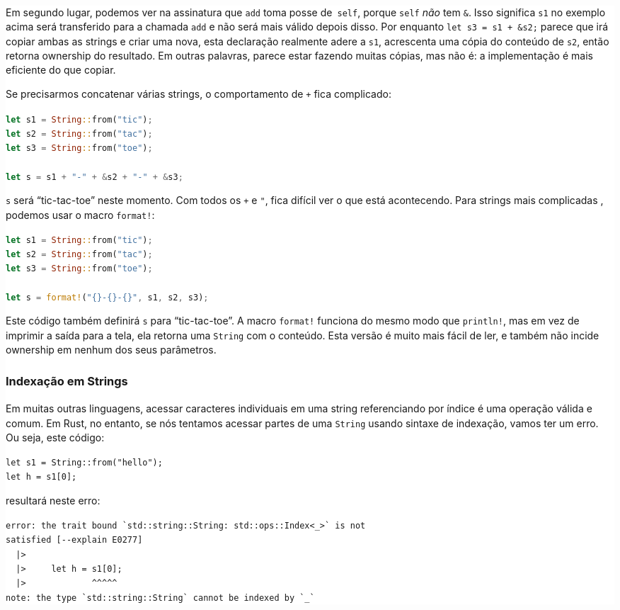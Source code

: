 Em segundo lugar, podemos ver na assinatura que `add` toma posse de` self`,
porque `self` *não* tem `&`. Isso significa `s1` no exemplo acima
será transferido para a chamada `add` e não será mais válido depois disso. Por enquanto
`let s3 = s1 + &s2;` parece que irá copiar ambas as strings e criar uma nova,
esta declaração realmente adere a `s1`, acrescenta uma cópia do conteúdo
de `s2`, então retorna ownership do resultado. Em outras palavras, parece
estar fazendo muitas cópias, mas não é: a implementação é mais eficiente
do que copiar.

Se precisarmos concatenar várias strings, o comportamento de `+` fica complicado:

```rust
let s1 = String::from("tic");
let s2 = String::from("tac");
let s3 = String::from("toe");

let s = s1 + "-" + &s2 + "-" + &s3;
```

`s` será “tic-tac-toe” neste momento. Com todos os `+` e `"`, 
fica difícil ver o que está acontecendo. Para strings mais complicadas
, podemos usar o macro `format!`:

```rust
let s1 = String::from("tic");
let s2 = String::from("tac");
let s3 = String::from("toe");

let s = format!("{}-{}-{}", s1, s2, s3);
```

Este código também definirá `s` para “tic-tac-toe”. A macro `format!` funciona
do mesmo modo que `println!`, mas em vez de imprimir a saída para a tela, ela
retorna uma `String` com o conteúdo. Esta versão é muito mais fácil de ler, e
também não incide ownership em nenhum dos seus parâmetros.

### Indexação em Strings

Em muitas outras linguagens, acessar caracteres individuais em uma string
referenciando por índice é uma operação válida e comum. Em Rust, no entanto, se
nós tentamos acessar partes de uma `String` usando sintaxe de indexação, vamos ter um erro.
Ou seja, este código:

```rust,ignore
let s1 = String::from("hello");
let h = s1[0];
```

resultará neste erro:

```text
error: the trait bound `std::string::String: std::ops::Index<_>` is not
satisfied [--explain E0277]
  |>
  |>     let h = s1[0];
  |>             ^^^^^
note: the type `std::string::String` cannot be indexed by `_`
```
